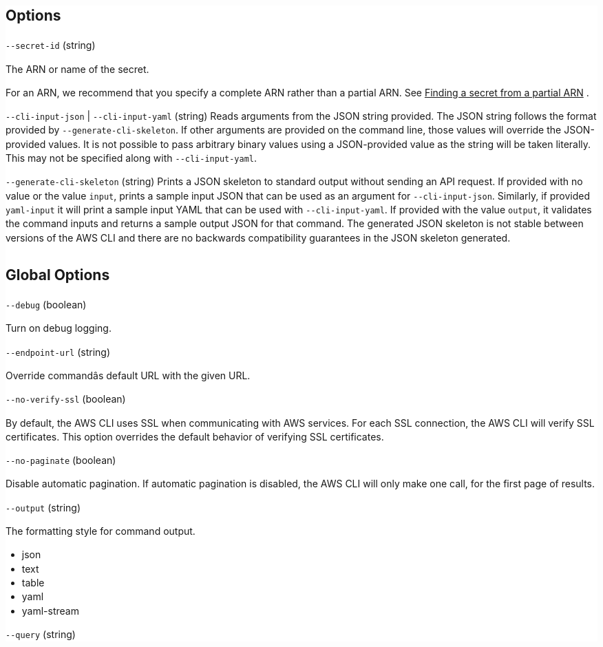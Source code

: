 ## Options

`--secret-id` (string)

The ARN or name of the secret.

For an ARN, we recommend that you specify a complete ARN rather than a partial ARN. See [Finding a secret from a partial ARN](https://docs.aws.amazon.com/secretsmanager/latest/userguide/troubleshoot.html#ARN_secretnamehyphen) .

`--cli-input-json` | `--cli-input-yaml` (string)
Reads arguments from the JSON string provided. The JSON string follows the format provided by `--generate-cli-skeleton`. If other arguments are provided on the command line, those values will override the JSON-provided values. It is not possible to pass arbitrary binary values using a JSON-provided value as the string will be taken literally. This may not be specified along with `--cli-input-yaml`.

`--generate-cli-skeleton` (string)
Prints a JSON skeleton to standard output without sending an API request. If provided with no value or the value `input`, prints a sample input JSON that can be used as an argument for `--cli-input-json`. Similarly, if provided `yaml-input` it will print a sample input YAML that can be used with `--cli-input-yaml`. If provided with the value `output`, it validates the command inputs and returns a sample output JSON for that command. The generated JSON skeleton is not stable between versions of the AWS CLI and there are no backwards compatibility guarantees in the JSON skeleton generated.

## Global Options

`--debug` (boolean)

Turn on debug logging.

`--endpoint-url` (string)

Override commandâs default URL with the given URL.

`--no-verify-ssl` (boolean)

By default, the AWS CLI uses SSL when communicating with AWS services. For each SSL connection, the AWS CLI will verify SSL certificates. This option overrides the default behavior of verifying SSL certificates.

`--no-paginate` (boolean)

Disable automatic pagination. If automatic pagination is disabled, the AWS CLI will only make one call, for the first page of results.

`--output` (string)

The formatting style for command output.

- json
- text
- table
- yaml
- yaml-stream

`--query` (string)
